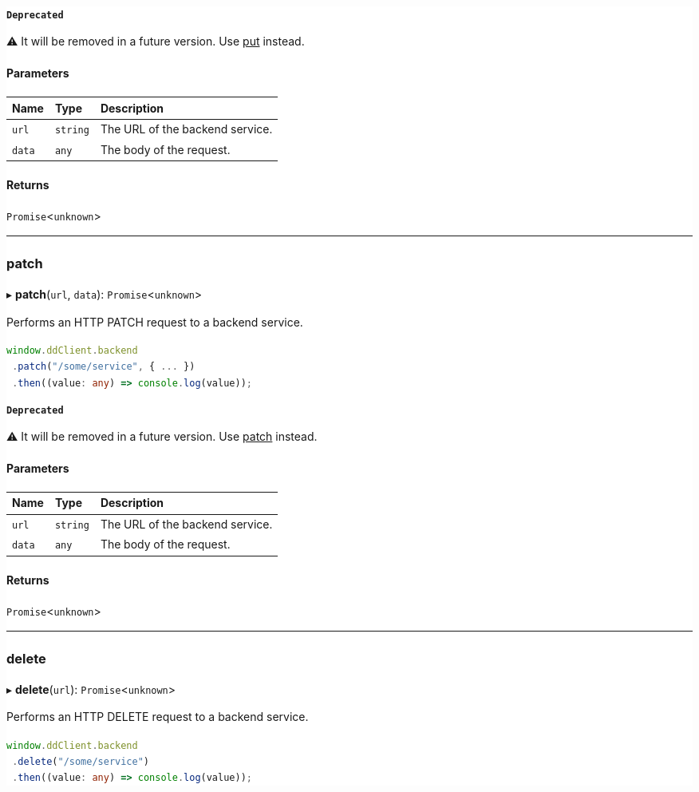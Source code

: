 **`Deprecated`**

:warning: It will be removed in a future version. Use [put](HttpService.md#put) instead.

#### Parameters

| Name | Type | Description |
| :------ | :------ | :------ |
| `url` | `string` | The URL of the backend service. |
| `data` | `any` | The body of the request. |

#### Returns

`Promise`<`unknown`\>

___

### patch

▸ **patch**(`url`, `data`): `Promise`<`unknown`\>

Performs an HTTP PATCH request to a backend service.

```typescript
window.ddClient.backend
 .patch("/some/service", { ... })
 .then((value: any) => console.log(value));
```

**`Deprecated`**

:warning: It will be removed in a future version. Use [patch](HttpService.md#patch) instead.

#### Parameters

| Name | Type | Description |
| :------ | :------ | :------ |
| `url` | `string` | The URL of the backend service. |
| `data` | `any` | The body of the request. |

#### Returns

`Promise`<`unknown`\>

___

### delete

▸ **delete**(`url`): `Promise`<`unknown`\>

Performs an HTTP DELETE request to a backend service.

```typescript
window.ddClient.backend
 .delete("/some/service")
 .then((value: any) => console.log(value));
```
